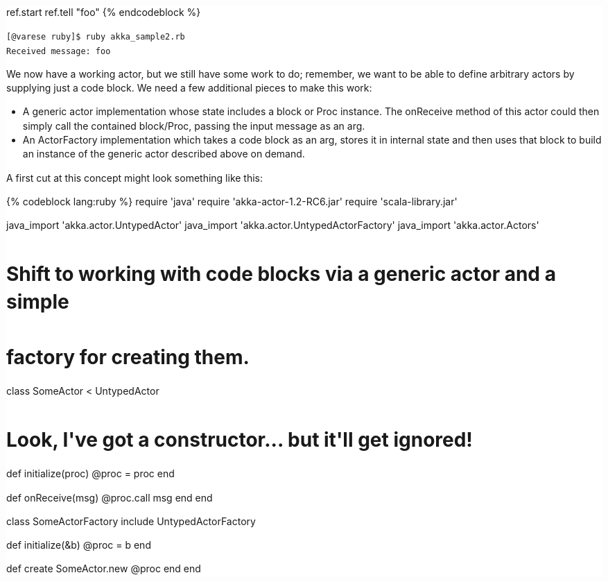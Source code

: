 ref.start
ref.tell "foo"
{% endcodeblock %}

    [@varese ruby]$ ruby akka_sample2.rb
    Received message: foo

We now have a working actor, but we still have some work to do; remember, we want to be able to define arbitrary actors by supplying just a code block. We need a few additional pieces to make this work:

* A generic actor implementation whose state includes a block or Proc instance. The onReceive method of this actor could then simply call the contained block/Proc, passing the input message as an arg.
* An ActorFactory implementation which takes a code block as an arg, stores it in internal state and then uses that block to build an instance of the generic actor described above on demand.

A first cut at this concept might look something like this:

{% codeblock lang:ruby %}
require 'java'
require 'akka-actor-1.2-RC6.jar'
require 'scala-library.jar'

java_import 'akka.actor.UntypedActor'
java_import 'akka.actor.UntypedActorFactory'
java_import 'akka.actor.Actors'

# Shift to working with code blocks via a generic actor and a simple
# factory for creating them.

class SomeActor < UntypedActor

  # Look, I've got a constructor... but it'll get ignored!
  def initialize(proc)
    @proc = proc
  end

  def onReceive(msg)
    @proc.call msg
  end
end

class SomeActorFactory
  include UntypedActorFactory

  def initialize(&b)
    @proc = b
  end

  def create
    SomeActor.new @proc
  end
end
